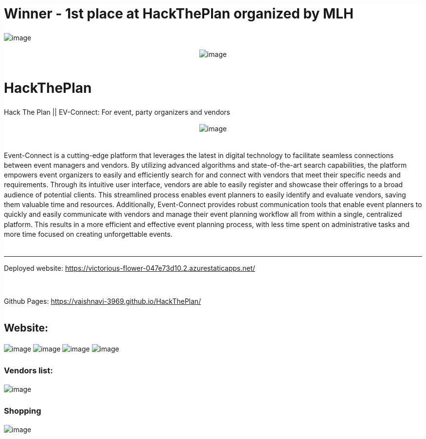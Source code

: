 # Winner - 1st place at HackThePlan organized by MLH
<img width="960" alt="image" src="https://user-images.githubusercontent.com/80088403/227786212-3bfe49c3-77d6-4731-9bea-49e17c9af9fd.png">
<p align='center'>
<img width="458" alt="image" src="https://user-images.githubusercontent.com/80088403/227786462-140e3425-d1d7-4417-8802-53e5ab8c1c48.png">
</p>

# HackThePlan
Hack The Plan || EV-Connect: For event, party organizers and vendors
<br>
<p align='center'>
<img width="203" alt="image" src="https://user-images.githubusercontent.com/80088403/227764843-bbf73252-b84a-44c4-9ce6-b1525da35603.png">
</p>
<br>
Event-Connect is a cutting-edge platform that leverages the latest in digital technology to facilitate seamless connections between event managers and vendors. By utilizing advanced algorithms and state-of-the-art search capabilities, the platform empowers event organizers to easily and efficiently search for and connect with vendors that meet their specific needs and requirements.
Through its intuitive user interface, vendors are able to easily register and showcase their offerings to a broad audience of potential clients. This streamlined process enables event planners to easily identify and evaluate vendors, saving them valuable time and resources.
Additionally, Event-Connect provides robust communication tools that enable event planners to quickly and easily communicate with vendors and manage their event planning workflow all from within a single, centralized platform. This results in a more efficient and effective event planning process, with less time spent on administrative tasks and more time focused on creating unforgettable events.
<br/><br/><hr/>
<p>Deployed website:  <a href = https://victorious-flower-047e73d10.2.azurestaticapps.net/>https://victorious-flower-047e73d10.2.azurestaticapps.net/</a></p>
<br>
<p>Github Pages: <a href = "https://vaishnavi-3969.github.io/HackThePlan/">https://vaishnavi-3969.github.io/HackThePlan/</a></p>

<h2>Website:</h2>

<img width="960" alt="image" src="https://user-images.githubusercontent.com/80088403/227761774-fad6d661-8825-4b13-9682-6348548be835.png">
<img width="960" alt="image" src="https://user-images.githubusercontent.com/80088403/227761782-c8b91885-c213-489f-a54f-fdba0295c8f2.png">
<img width="960" alt="image" src="https://user-images.githubusercontent.com/80088403/227761787-ece861d9-4862-4c04-aba0-c8463d0ef630.png">
<img width="960" alt="image" src="https://user-images.githubusercontent.com/80088403/227761792-5fe6dbe6-7828-4900-93d9-36b4f55d5633.png">

### Vendors list:
<img width="960" alt="image" src="https://user-images.githubusercontent.com/80088403/227761998-a14b884d-6f32-410a-b62b-1e30f1351507.png">

### Shopping
<img width="960" alt="image" src="https://user-images.githubusercontent.com/80088403/227761809-22f1809c-f369-450d-be1a-9541109130c5.png">
